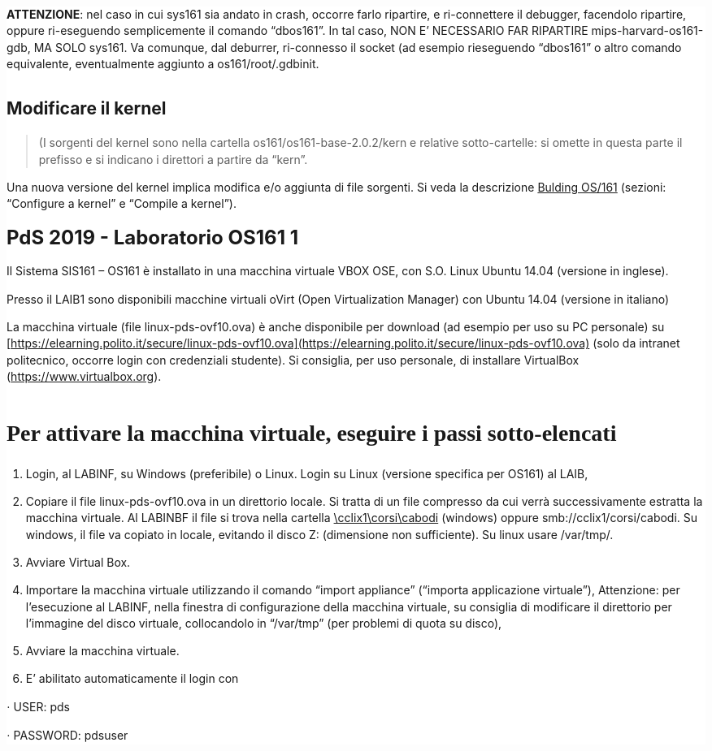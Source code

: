 **ATTENZIONE**: nel caso in cui sys161 sia andato in crash, occorre farlo ripartire, e ri-connettere il debugger, facendolo ripartire, oppure ri-eseguendo semplicemente il comando “dbos161”. In tal caso, NON E’ NECESSARIO FAR RIPARTIRE mips-harvard-os161-gdb, MA SOLO sys161. Va comunque, dal deburrer, ri-connesso il socket (ad esempio rieseguendo “dbos161” o altro comando equivalente, eventualmente aggiunto a os161/root/.gdbinit.

## Modificare il kernel

> (I sorgenti del kernel sono nella cartella os161/os161-base-2.0.2/kern e relative sotto-cartelle: si omette in questa parte il prefisso e si indicano i direttori a partire da “kern”.

Una nuova versione del kernel implica modifica e/o aggiunta di file sorgenti. Si veda la descrizione [Bulding OS/161](http://www.student.cs.uwaterloo.ca/~cs350/common/WorkingWith161.html) (sezioni: “Configure a kernel” e “Compile a kernel”).<div class="WordSection1">

**<span style="font-size:18.0pt">PdS 2019 - Laboratorio OS161 1</span>**

Il Sistema SIS161 – OS161 è installato in una macchina virtuale VBOX OSE, con S.O. Linux Ubuntu 14.04 (versione in inglese).

Presso il LAIB1 sono disponibili macchine virtuali oVirt (Open Virtualization Manager) con Ubuntu 14.04 (versione in italiano)

La macchina virtuale (file linux-pds-ovf10.ova) è anche disponibile per download (ad esempio per uso su PC personale) su [https://elearning.polito.it/secure/linux-pds-ovf10.ova](https://elearning.polito.it/secure/linux-pds-ovf10.ova) (solo da intranet politecnico, occorre login con credenziali studente). Si consiglia, per uso personale, di installare VirtualBox (https://www.virtualbox.org).

# <span style="font-family:&quot;Times&quot;,&quot;serif&quot;">Per attivare la macchina virtuale, eseguire i passi sotto-elencati</span>

1)    Login, al LABINF, su Windows (preferibile) o Linux. Login su Linux (versione specifica per OS161) al LAIB,

2)    Copiare il file linux-pds-ovf10.ova in un direttorio locale. Si tratta di un file compresso da cui verrà successivamente estratta la macchina virtuale. Al LABINBF il file si trova nella cartella [\\cclix1\corsi\cabodi](file:///\\cclix1\corsi\cabodi) (windows) oppure smb://cclix1/corsi/cabodi. Su windows, il file va copiato in locale, evitando il disco Z: (dimensione non sufficiente). Su linux usare /var/tmp/<matricola>.

3)    Avviare Virtual Box.

4)    Importare la macchina virtuale utilizzando il comando “import appliance” (“importa applicazione virtuale”), Attenzione: per l’esecuzione al LABINF, nella finestra di configurazione della macchina virtuale, su consiglia di modificare il direttorio per l’immagine del disco virtuale, collocandolo in “/var/tmp” (per problemi di quota su disco),

5)    Avviare la macchina virtuale.

6)    E’ abilitato automaticamente il login con

<span style="font-family:Symbol" lang="EN-US">·</span>         USER: pds

<span style="font-family:Symbol" lang="EN-US">·</span>         PASSWORD: pdsuser
